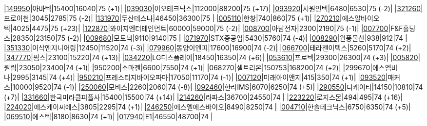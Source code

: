 |[149950](https://finance.daum.net/quotes/A149950)|아바텍|15400|16040|75 (+1)|
|[039030](https://finance.daum.net/quotes/A039030)|이오테크닉스|112000|88200|75 (+17)|
|[093920](https://finance.daum.net/quotes/A093920)|서원인텍|6480|6530|75 (-2)|
|[321260](https://finance.daum.net/quotes/A321260)|프로이천|3045|2785|75 (-2)|
|[131970](https://finance.daum.net/quotes/A131970)|두산테스나|46450|36300|75 |
|[005110](https://finance.daum.net/quotes/A005110)|한창|740|860|75 (+1)|
|[270210](https://finance.daum.net/quotes/A270210)|에스알바이오텍|4025|4475|75 (+23)|
|[122870](https://finance.daum.net/quotes/A122870)|와이지엔터테인먼트|60000|59000|75 (-2)|
|[008700](https://finance.daum.net/quotes/A008700)|아남전자|2300|2190|75 (-1)|
|[007700](https://finance.daum.net/quotes/A007700)|F&F홀딩스|28350|23150|75 (-2)|
|[009680](https://finance.daum.net/quotes/A009680)|모토닉|9110|9140|75 |
|[071970](https://finance.daum.net/quotes/A071970)|STX중공업|5430|5760|74 (-4)|
|[008290](https://finance.daum.net/quotes/A008290)|원풍물산|938|912|74 |
|[351330](https://finance.daum.net/quotes/A351330)|이삭엔지니어링|12450|11520|74 (-3)|
|[079960](https://finance.daum.net/quotes/A079960)|동양이엔피|17600|16900|74 (-2)|
|[066700](https://finance.daum.net/quotes/A066700)|테라젠이텍스|5260|5170|74 (+2)|
|[347770](https://finance.daum.net/quotes/A347770)|핌스|23100|15220|74 (+13)|
|[034220](https://finance.daum.net/quotes/A034220)|LG디스플레이|18450|16350|74 (+6)|
|[053610](https://finance.daum.net/quotes/A053610)|프로텍|29300|26300|74 (+3)|
|[005820](https://finance.daum.net/quotes/A005820)|원림|23050|23400|74 (+1)|
|[950200](https://finance.daum.net/quotes/A950200)|소마젠|6600|7550|74 (+1)|
|[068270](https://finance.daum.net/quotes/A068270)|셀트리온|150753|168200|74 (+2)|
|[299670](https://finance.daum.net/quotes/A299670)|에스엠비나|2995|3145|74 (+4)|
|[950210](https://finance.daum.net/quotes/A950210)|프레스티지바이오파마|17050|11170|74 (-1)|
|[007120](https://finance.daum.net/quotes/A007120)|미래아이앤지|415|350|74 (+1)|
|[093520](https://finance.daum.net/quotes/A093520)|매커스|10000|9520|74 (-1)|
|[250060](https://finance.daum.net/quotes/A250060)|모비스|2260|2060|74 (-8)|
|[092460](https://finance.daum.net/quotes/A092460)|한라IMS|6070|6250|74 (+5)|
|[290550](https://finance.daum.net/quotes/A290550)|디케이티|14150|10810|74 (+7)|
|[331660](https://finance.daum.net/quotes/A331660)|한국미라클피플사|15400|15500|74 (+14)|
|[214260](https://finance.daum.net/quotes/A214260)|라파스|36700|24550|74 |
|[223220](https://finance.daum.net/quotes/A223220)|로지스몬|494|495|74 (+16)|
|[224020](https://finance.daum.net/quotes/A224020)|에스케이씨에스|3805|2295|74 (+1)|
|[246250](https://finance.daum.net/quotes/A246250)|에스엘에스바이오|8490|8250|74 |
|[004710](https://finance.daum.net/quotes/A004710)|한솔테크닉스|6750|6350|74 (+5)|
|[069510](https://finance.daum.net/quotes/A069510)|에스텍|8180|8630|74 (+1)|
|[017940](https://finance.daum.net/quotes/A017940)|E1|46550|48700|74 |